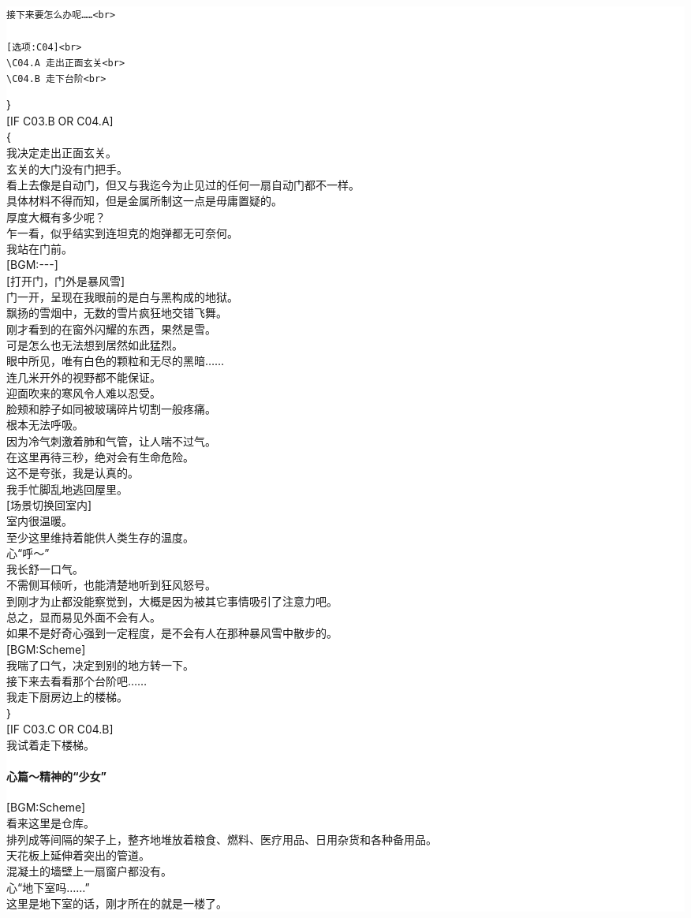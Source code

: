 	接下来要怎么办呢……<br>

	[选项:C04]<br>
	\C04.A 走出正面玄关<br>
	\C04.B 走下台阶<br>
}<br>
[IF C03.B OR C04.A]<br>
{<br>
	我决定走出正面玄关。<br>
	玄关的大门没有门把手。<br>
	看上去像是自动门，但又与我迄今为止见过的任何一扇自动门都不一样。<br>
	具体材料不得而知，但是金属所制这一点是毋庸置疑的。<br>
	厚度大概有多少呢？<br>
	乍一看，似乎结实到连坦克的炮弹都无可奈何。<br>
	我站在门前。<br>
	[BGM:---]<br>
	[打开门，门外是暴风雪]<br>
	门一开，呈现在我眼前的是白与黑构成的地狱。<br>
	飘扬的雪烟中，无数的雪片疯狂地交错飞舞。<br>
	刚才看到的在窗外闪耀的东西，果然是雪。<br>
	可是怎么也无法想到居然如此猛烈。<br>
	眼中所见，唯有白色的颗粒和无尽的黑暗……<br>
	连几米开外的视野都不能保证。<br>
	迎面吹来的寒风令人难以忍受。<br>
	脸颊和脖子如同被玻璃碎片切割一般疼痛。<br>
	根本无法呼吸。<br>
	因为冷气刺激着肺和气管，让人喘不过气。<br>
	在这里再待三秒，绝对会有生命危险。<br>
	这不是夸张，我是认真的。<br>
	我手忙脚乱地逃回屋里。<br>
	[场景切换回室内]<br>
	室内很温暖。<br>
	至少这里维持着能供人类生存的温度。<br>
	心“呼～”<br>
	我长舒一口气。<br>
	不需侧耳倾听，也能清楚地听到狂风怒号。<br>
	到刚才为止都没能察觉到，大概是因为被其它事情吸引了注意力吧。<br>
	总之，显而易见外面不会有人。<br>
	如果不是好奇心强到一定程度，是不会有人在那种暴风雪中散步的。<br>
	[BGM:Scheme]<br>
	我喘了口气，决定到别的地方转一下。<br>
	接下来去看看那个台阶吧……<br>
	我走下厨房边上的楼梯。<br>
}<br>
[IF C03.C OR C04.B]<br>
	我试着走下楼梯。<br>


#### 心篇～精神的“少女”

[BGM:Scheme]<br>
看来这里是仓库。<br>
排列成等间隔的架子上，整齐地堆放着粮食、燃料、医疗用品、日用杂货和各种备用品。<br>
天花板上延伸着突出的管道。<br>
混凝土的墙壁上一扇窗户都没有。<br>
心“地下室吗……”<br>
这里是地下室的话，刚才所在的就是一楼了。<br>
